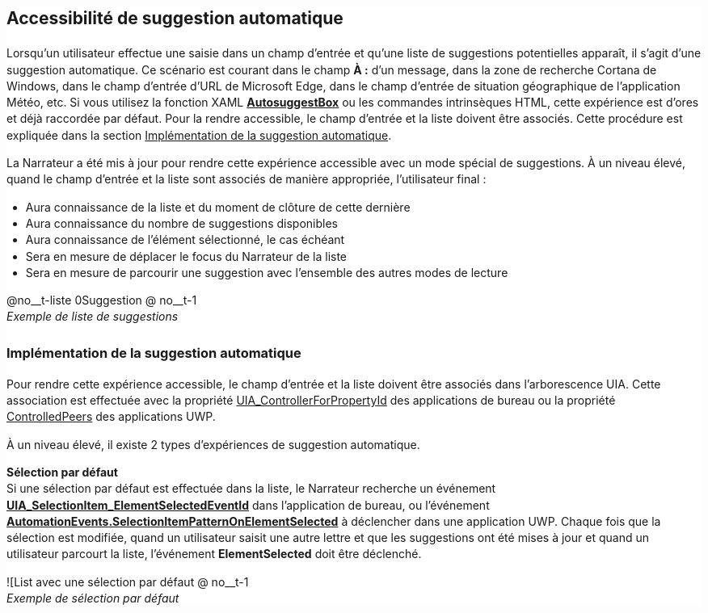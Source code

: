 <span id="Auto-suggest_accessibility"/>
<span id="auto-suggest_accessibility"/>
<span id="AUTO-SUGGEST_ACCESSIBILITY"/>

## <a name="auto-suggest-accessibility"></a>Accessibilité de suggestion automatique  
Lorsqu’un utilisateur effectue une saisie dans un champ d’entrée et qu’une liste de suggestions potentielles apparaît, il s’agit d’une suggestion automatique. Ce scénario est courant dans le champ **À :** d’un message, dans la zone de recherche Cortana de Windows, dans le champ d’entrée d’URL de Microsoft Edge, dans le champ d’entrée de situation géographique de l’application Météo, etc. Si vous utilisez la fonction XAML [**AutosuggestBox**](https://docs.microsoft.com/uwp/api/windows.ui.xaml.controls.autosuggestbox) ou les commandes intrinsèques HTML, cette expérience est d’ores et déjà raccordée par défaut. Pour la rendre accessible, le champ d’entrée et la liste doivent être associés. Cette procédure est expliquée dans la section [Implémentation de la suggestion automatique](#implementing_auto-suggest).

La Narrateur a été mis à jour pour rendre cette expérience accessible avec un mode spécial de suggestions. À un niveau élevé, quand le champ d’entrée et la liste sont associés de manière appropriée, l’utilisateur final :

* Aura connaissance de la liste et du moment de clôture de cette dernière
* Aura connaissance du nombre de suggestions disponibles
* Aura connaissance de l’élément sélectionné, le cas échéant
* Sera en mesure de déplacer le focus du Narrateur de la liste
* Sera en mesure de parcourir une suggestion avec l’ensemble des autres modes de lecture

@no__t-liste 0Suggestion @ no__t-1<br/>
_Exemple de liste de suggestions_

<span id="Implementing_auto-suggest"/>
<span id="implementing_auto-suggest"/>
<span id="IMPLEMENTING_AUTO-SUGGEST"/>

### <a name="implementing-auto-suggest"></a>Implémentation de la suggestion automatique  
Pour rendre cette expérience accessible, le champ d’entrée et la liste doivent être associés dans l’arborescence UIA. Cette association est effectuée avec la propriété [UIA_ControllerForPropertyId](https://msdn.microsoft.com/windows/desktop/ee684017) des applications de bureau ou la propriété [ControlledPeers](https://docs.microsoft.com/uwp/api/windows.ui.xaml.automation.automationproperties.getcontrolledpeers) des applications UWP.

À un niveau élevé, il existe 2 types d’expériences de suggestion automatique.

**Sélection par défaut**  
Si une sélection par défaut est effectuée dans la liste, le Narrateur recherche un événement [**UIA_SelectionItem_ElementSelectedEventId**](https://docs.microsoft.com/windows/desktop/WinAuto/uiauto-event-ids) dans l’application de bureau, ou l’événement [**AutomationEvents.SelectionItemPatternOnElementSelected**](https://docs.microsoft.com/uwp/api/windows.ui.xaml.automation.peers.automationevents) à déclencher dans une application UWP. Chaque fois que la sélection est modifiée, quand un utilisateur saisit une autre lettre et que les suggestions ont été mises à jour et quand un utilisateur parcourt la liste, l’événement **ElementSelected** doit être déclenché.

![List avec une sélection par défaut @ no__t-1<br/>
_Exemple de sélection par défaut_

